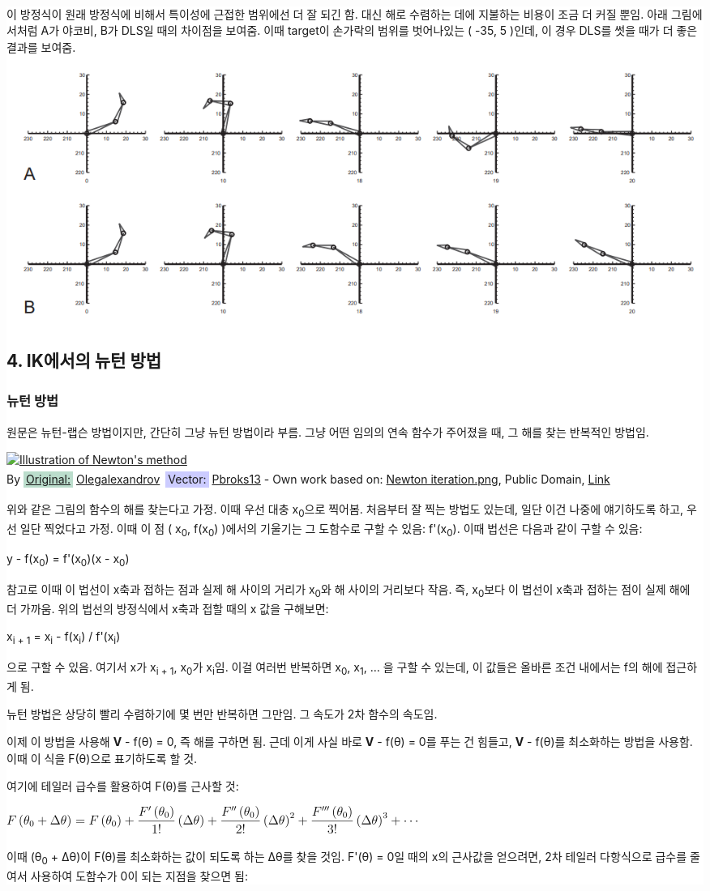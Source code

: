 이 방정식이 원래 방정식에 비해서 특이성에 근접한 범위에선 더 잘 되긴 함. 대신 해로 수렴하는 데에 지불하는 비용이 조금 더 커질 뿐임. 아래 그림에서처럼 A가 야코비, B가 DLS일 때의 차이점을 보여줌. 이때 target이 손가락의 범위를 벗어나있는 ( -35, 5 )인데, 이 경우 DLS를 썻을 때가 더 좋은 결과를 보여줌.

![PseudoInverseVsDampedLeastSquares](/Images\GameEngineering\PseudoInverseVsDampedLeastSquares.png)

## 4. IK에서의 뉴턴 방법

### 뉴턴 방법

원문은 뉴턴-랩슨 방법이지만, 간단히 그냥 뉴턴 방법이라 부름. 그냥 어떤 임의의 연속 함수가 주어졌을 때, 그 해를 찾는 반복적인 방법임.

<p><a href="https://commons.wikimedia.org/wiki/File:Newton_iteration.svg#/media/File:Newton_iteration.svg"><img src="https://upload.wikimedia.org/wikipedia/commons/thumb/8/8c/Newton_iteration.svg/1200px-Newton_iteration.svg.png" alt="Illustration of Newton's method"></a><br>By <span style="display:inline-block;padding:0 3px;background-color:#BDC"><a href="//commons.wikimedia.org/wiki/File:Newton_iteration.png" title="File:Newton iteration.png">Original: </a></span> <span style="display:inline-block;padding:3px 0;"><a href="//commons.wikimedia.org/wiki/User:Olegalexandrov" class="mw-redirect" title="User:Olegalexandrov">Olegalexandrov</a></span> <span style="display:inline-block;padding:0 3px;background-color:#CCF">Vector: </span> <span style="display:inline-block;"><a href="//commons.wikimedia.org/wiki/User:Pbroks13" title="User:Pbroks13">Pbroks13</a></span> - Own work based on: <a href="//commons.wikimedia.org/wiki/File:Newton_iteration.png" title="File:Newton iteration.png">Newton iteration.png</a>, Public Domain, <a href="https://commons.wikimedia.org/w/index.php?curid=4150612">Link</a></p>

위와 같은 그림의 함수의 해를 찾는다고 가정. 이때 우선 대충 x<sub>0</sub>으로 찍어봄. 처음부터 잘 찍는 방법도 있는데, 일단 이건 나중에 얘기하도록 하고, 우선 일단 찍었다고 가정. 이때 이 점 ( x<sub>0</sub>, f(x<sub>0</sub>) )에서의 기울기는 그 도함수로 구할 수 있음: f'(x<sub>0</sub>). 이때 법선은 다음과 같이 구할 수 있음:

y - f(x<sub>0</sub>) = f'(x<sub>0</sub>)(x - x<sub>0</sub>)

참고로 이때 이 법선이 x축과 접하는 점과 실제 해 사이의 거리가 x<sub>0</sub>와 해 사이의 거리보다 작음. 즉, x<sub>0</sub>보다 이 법선이 x축과 접하는 점이 실제 해에 더 가까움. 위의 법선의 방정식에서 x축과 접할 때의 x 값을 구해보면:

x<sub>i + 1</sub> = x<sub>i</sub> - f(x<sub>i</sub>) / f'(x<sub>i</sub>)

으로 구할 수 있음. 여기서 x가 x<sub>i + 1</sub>, x<sub>0</sub>가 x<sub>i</sub>임. 이걸 여러번 반복하면 x<sub>0</sub>, x<sub>1</sub>, &hellip; 을 구할 수 있는데, 이 값들은 올바른 조건 내에서는 f의 해에 접근하게 됨.

뉴턴 방법은 상당히 빨리 수렴하기에 몇 번만 반복하면 그만임. 그 속도가 2차 함수의 속도임.

이제 이 방법을 사용해 **V** - f(θ) = 0, 즉 해를 구하면 됨. 근데 이게 사실 바로 **V** - f(θ) = 0를 푸는 건 힘들고, **V** - f(θ)를 최소화하는 방법을 사용함. 이때 이 식을 F(θ)으로 표기하도록 할 것.

여기에 테일러 급수를 활용하여 F(θ)를 근사할 것:

![NewtonRaphsonTaylorSeries](/Images\GameEngineering\NewtonRaphsonTaylorSeries.png)

이때 (θ<sub>0</sub> + Δθ)이 F(θ)를 최소화하는 값이 되도록 하는 Δθ를 찾을 것임. F'(θ) = 0일 때의 x의 근사값을 얻으려면, 2차 테일러 다항식으로 급수를 줄여서 사용하여 도함수가 0이 되는 지점을 찾으면 됨:
